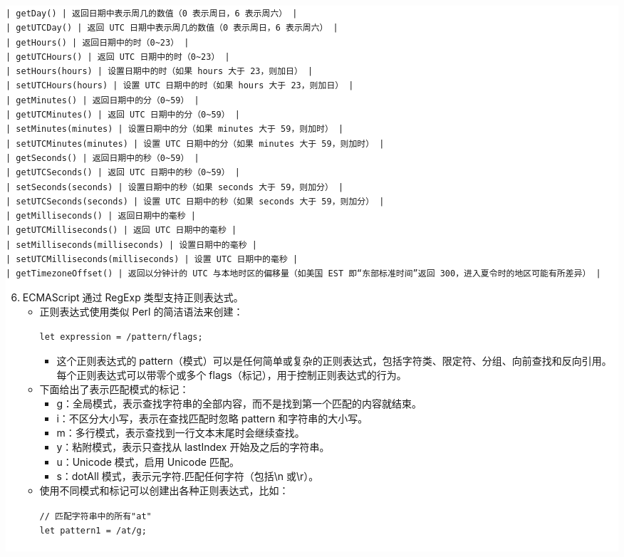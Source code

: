     | getDay() | 返回日期中表示周几的数值（0 表示周日，6 表示周六） |
    | getUTCDay() | 返回 UTC 日期中表示周几的数值（0 表示周日，6 表示周六） |
    | getHours() | 返回日期中的时（0~23） |
    | getUTCHours() | 返回 UTC 日期中的时（0~23） |
    | setHours(hours) | 设置日期中的时（如果 hours 大于 23，则加日） |
    | setUTCHours(hours) | 设置 UTC 日期中的时（如果 hours 大于 23，则加日） |
    | getMinutes() | 返回日期中的分（0~59） |
    | getUTCMinutes() | 返回 UTC 日期中的分（0~59） |
    | setMinutes(minutes) | 设置日期中的分（如果 minutes 大于 59，则加时） |
    | setUTCMinutes(minutes) | 设置 UTC 日期中的分（如果 minutes 大于 59，则加时） |
    | getSeconds() | 返回日期中的秒（0~59） |
    | getUTCSeconds() | 返回 UTC 日期中的秒（0~59） |
    | setSeconds(seconds) | 设置日期中的秒（如果 seconds 大于 59，则加分） |
    | setUTCSeconds(seconds) | 设置 UTC 日期中的秒（如果 seconds 大于 59，则加分） |
    | getMilliseconds() | 返回日期中的毫秒 |
    | getUTCMilliseconds() | 返回 UTC 日期中的毫秒 |
    | setMilliseconds(milliseconds) | 设置日期中的毫秒 |
    | setUTCMilliseconds(milliseconds) | 设置 UTC 日期中的毫秒 |
    | getTimezoneOffset() | 返回以分钟计的 UTC 与本地时区的偏移量（如美国 EST 即“东部标准时间”返回 300，进入夏令时的地区可能有所差异） |

6. ECMAScript 通过 RegExp 类型支持正则表达式。
    - 正则表达式使用类似 Perl 的简洁语法来创建：
        ```
        let expression = /pattern/flags;
        ```
        - 这个正则表达式的 pattern（模式）可以是任何简单或复杂的正则表达式，包括字符类、限定符、分组、向前查找和反向引用。每个正则表达式可以带零个或多个 flags（标记），用于控制正则表达式的行为。
    - 下面给出了表示匹配模式的标记：
        - g：全局模式，表示查找字符串的全部内容，而不是找到第一个匹配的内容就结束。
        - i：不区分大小写，表示在查找匹配时忽略 pattern 和字符串的大小写。
        - m：多行模式，表示查找到一行文本末尾时会继续查找。
        - y：粘附模式，表示只查找从 lastIndex 开始及之后的字符串。
        - u：Unicode 模式，启用 Unicode 匹配。
        - s：dotAll 模式，表示元字符.匹配任何字符（包括\n 或\r）。
    - 使用不同模式和标记可以创建出各种正则表达式，比如：
        ```
        // 匹配字符串中的所有"at" 
        let pattern1 = /at/g; 
        